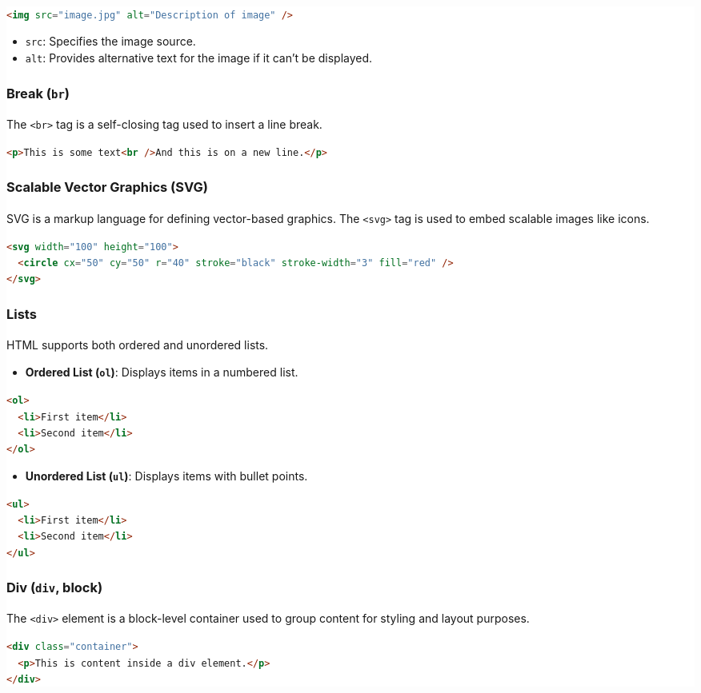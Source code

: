 ```html
<img src="image.jpg" alt="Description of image" />
```

- `src`: Specifies the image source.
- `alt`: Provides alternative text for the image if it can’t be displayed.

### **Break (`br`)**

The `<br>` tag is a self-closing tag used to insert a line break.

```html
<p>This is some text<br />And this is on a new line.</p>
```

### **Scalable Vector Graphics (SVG)**

SVG is a markup language for defining vector-based graphics. The `<svg>` tag is used to embed scalable images like icons.

```html
<svg width="100" height="100">
  <circle cx="50" cy="50" r="40" stroke="black" stroke-width="3" fill="red" />
</svg>
```

### **Lists**

HTML supports both ordered and unordered lists.

- **Ordered List (`ol`)**: Displays items in a numbered list.

```html
<ol>
  <li>First item</li>
  <li>Second item</li>
</ol>
```

- **Unordered List (`ul`)**: Displays items with bullet points.

```html
<ul>
  <li>First item</li>
  <li>Second item</li>
</ul>
```

### **Div (`div`, block)**

The `<div>` element is a block-level container used to group content for styling and layout purposes.

```html
<div class="container">
  <p>This is content inside a div element.</p>
</div>
```
